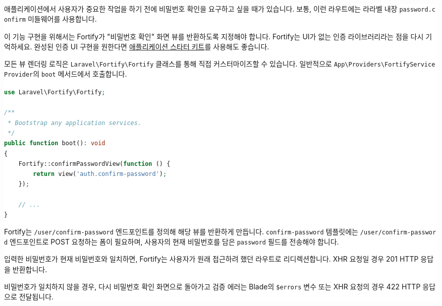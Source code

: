 애플리케이션에서 사용자가 중요한 작업을 하기 전에 비밀번호 확인을 요구하고 싶을 때가 있습니다. 보통, 이런 라우트에는 라라벨 내장 `password.confirm` 미들웨어를 사용합니다.

이 기능 구현을 위해서는 Fortify가 "비밀번호 확인" 화면 뷰를 반환하도록 지정해야 합니다. Fortify는 UI가 없는 인증 라이브러리라는 점을 다시 기억하세요. 완성된 인증 UI 구현을 원한다면 [애플리케이션 스타터 키트](/docs/11.x/starter-kits)를 사용해도 좋습니다.

모든 뷰 렌더링 로직은 `Laravel\Fortify\Fortify` 클래스를 통해 직접 커스터마이즈할 수 있습니다. 일반적으로 `App\Providers\FortifyServiceProvider`의 `boot` 메서드에서 호출합니다.

```php
use Laravel\Fortify\Fortify;

/**
 * Bootstrap any application services.
 */
public function boot(): void
{
    Fortify::confirmPasswordView(function () {
        return view('auth.confirm-password');
    });

    // ...
}
```

Fortify는 `/user/confirm-password` 엔드포인트를 정의해 해당 뷰를 반환하게 만듭니다. `confirm-password` 템플릿에는 `/user/confirm-password` 엔드포인트로 POST 요청하는 폼이 필요하며, 사용자의 현재 비밀번호를 담은 `password` 필드를 전송해야 합니다.

입력한 비밀번호가 현재 비밀번호와 일치하면, Fortify는 사용자가 원래 접근하려 했던 라우트로 리디렉션합니다. XHR 요청일 경우 201 HTTP 응답을 반환합니다.

비밀번호가 일치하지 않을 경우, 다시 비밀번호 확인 화면으로 돌아가고 검증 에러는 Blade의 `$errors` 변수 또는 XHR 요청의 경우 422 HTTP 응답으로 전달됩니다.
